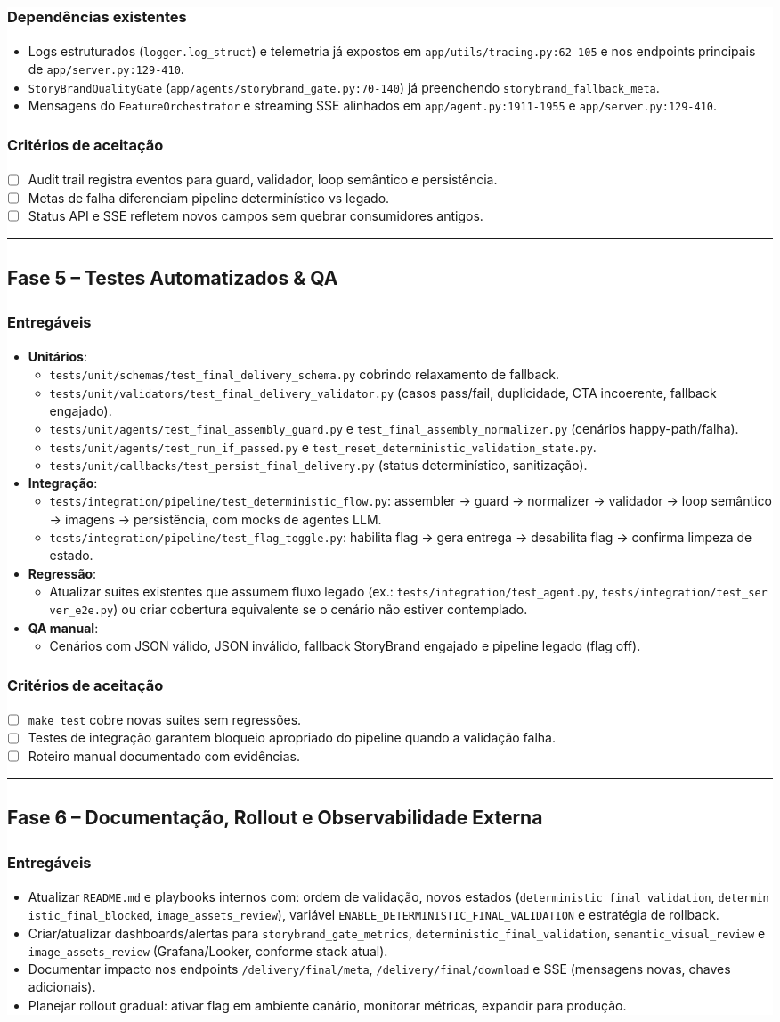 ### Dependências existentes
- Logs estruturados (`logger.log_struct`) e telemetria já expostos em `app/utils/tracing.py:62-105` e nos endpoints principais de `app/server.py:129-410`.
- `StoryBrandQualityGate` (`app/agents/storybrand_gate.py:70-140`) já preenchendo `storybrand_fallback_meta`.
- Mensagens do `FeatureOrchestrator` e streaming SSE alinhados em `app/agent.py:1911-1955` e `app/server.py:129-410`.

### Critérios de aceitação
- [ ] Audit trail registra eventos para guard, validador, loop semântico e persistência.
- [ ] Metas de falha diferenciam pipeline determinístico vs legado.
- [ ] Status API e SSE refletem novos campos sem quebrar consumidores antigos.

---
## Fase 5 – Testes Automatizados & QA

### Entregáveis
- **Unitários**:
  - `tests/unit/schemas/test_final_delivery_schema.py` cobrindo relaxamento de fallback.
  - `tests/unit/validators/test_final_delivery_validator.py` (casos pass/fail, duplicidade, CTA incoerente, fallback engajado).
  - `tests/unit/agents/test_final_assembly_guard.py` e `test_final_assembly_normalizer.py` (cenários happy-path/falha).
  - `tests/unit/agents/test_run_if_passed.py` e `test_reset_deterministic_validation_state.py`.
  - `tests/unit/callbacks/test_persist_final_delivery.py` (status determinístico, sanitização).
- **Integração**:
  - `tests/integration/pipeline/test_deterministic_flow.py`: assembler → guard → normalizer → validador → loop semântico → imagens → persistência, com mocks de agentes LLM.
  - `tests/integration/pipeline/test_flag_toggle.py`: habilita flag → gera entrega → desabilita flag → confirma limpeza de estado.
- **Regressão**:
  - Atualizar suites existentes que assumem fluxo legado (ex.: `tests/integration/test_agent.py`, `tests/integration/test_server_e2e.py`) ou criar cobertura equivalente se o cenário não estiver contemplado.
- **QA manual**:
  - Cenários com JSON válido, JSON inválido, fallback StoryBrand engajado e pipeline legado (flag off).

### Critérios de aceitação
- [ ] `make test` cobre novas suites sem regressões.
- [ ] Testes de integração garantem bloqueio apropriado do pipeline quando a validação falha.
- [ ] Roteiro manual documentado com evidências.

---
## Fase 6 – Documentação, Rollout e Observabilidade Externa

### Entregáveis
- Atualizar `README.md` e playbooks internos com: ordem de validação, novos estados (`deterministic_final_validation`, `deterministic_final_blocked`, `image_assets_review`), variável `ENABLE_DETERMINISTIC_FINAL_VALIDATION` e estratégia de rollback.
- Criar/atualizar dashboards/alertas para `storybrand_gate_metrics`, `deterministic_final_validation`, `semantic_visual_review` e `image_assets_review` (Grafana/Looker, conforme stack atual).
- Documentar impacto nos endpoints `/delivery/final/meta`, `/delivery/final/download` e SSE (mensagens novas, chaves adicionais).
- Planejar rollout gradual: ativar flag em ambiente canário, monitorar métricas, expandir para produção.
